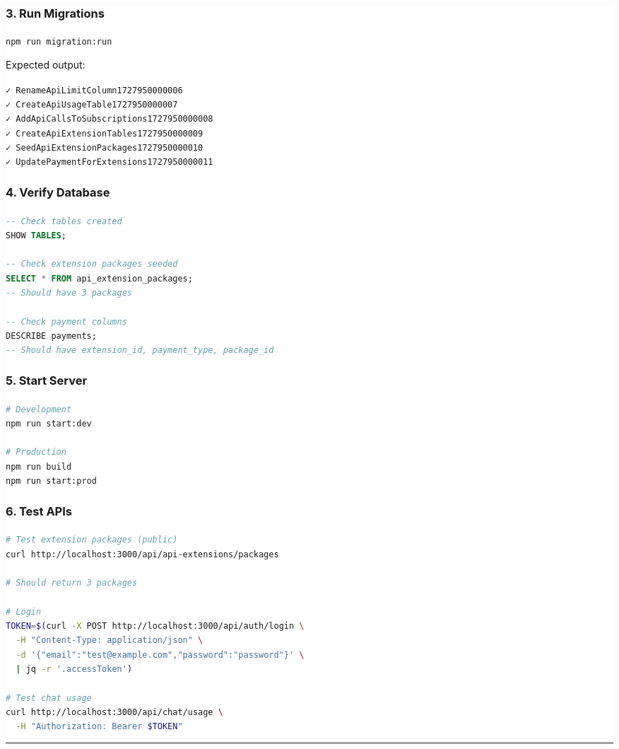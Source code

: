 ### 3. Run Migrations
```bash
npm run migration:run
```

Expected output:
```
✓ RenameApiLimitColumn1727950000006
✓ CreateApiUsageTable1727950000007
✓ AddApiCallsToSubscriptions1727950000008
✓ CreateApiExtensionTables1727950000009
✓ SeedApiExtensionPackages1727950000010
✓ UpdatePaymentForExtensions1727950000011
```

### 4. Verify Database
```sql
-- Check tables created
SHOW TABLES;

-- Check extension packages seeded
SELECT * FROM api_extension_packages;
-- Should have 3 packages

-- Check payment columns
DESCRIBE payments;
-- Should have extension_id, payment_type, package_id
```

### 5. Start Server
```bash
# Development
npm run start:dev

# Production
npm run build
npm run start:prod
```

### 6. Test APIs
```bash
# Test extension packages (public)
curl http://localhost:3000/api/api-extensions/packages

# Should return 3 packages

# Login
TOKEN=$(curl -X POST http://localhost:3000/api/auth/login \
  -H "Content-Type: application/json" \
  -d '{"email":"test@example.com","password":"password"}' \
  | jq -r '.accessToken')

# Test chat usage
curl http://localhost:3000/api/chat/usage \
  -H "Authorization: Bearer $TOKEN"
```

---